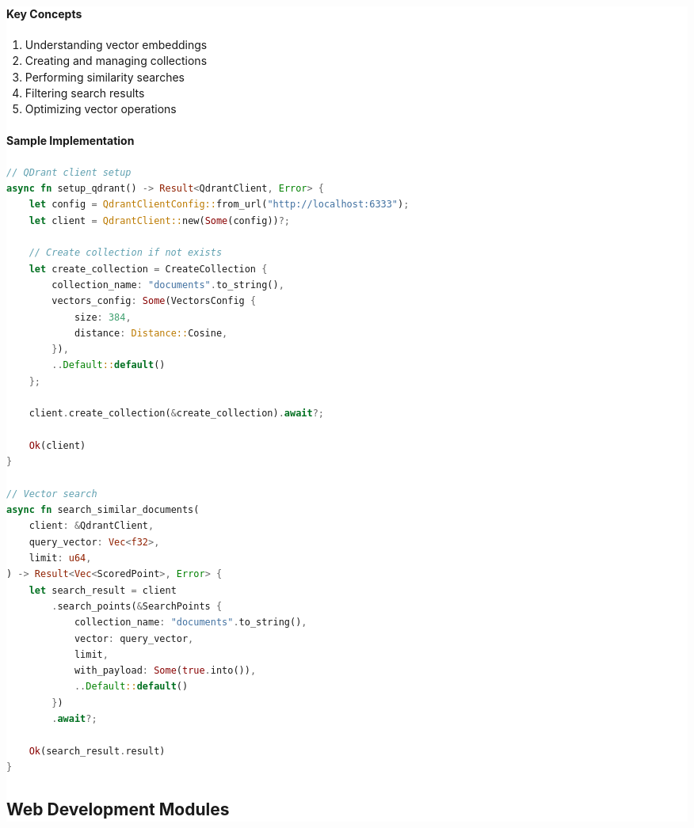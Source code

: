 #### Key Concepts
1. Understanding vector embeddings
2. Creating and managing collections
3. Performing similarity searches
4. Filtering search results
5. Optimizing vector operations

#### Sample Implementation
```rust
// QDrant client setup
async fn setup_qdrant() -> Result<QdrantClient, Error> {
    let config = QdrantClientConfig::from_url("http://localhost:6333");
    let client = QdrantClient::new(Some(config))?;
    
    // Create collection if not exists
    let create_collection = CreateCollection {
        collection_name: "documents".to_string(),
        vectors_config: Some(VectorsConfig {
            size: 384,
            distance: Distance::Cosine,
        }),
        ..Default::default()
    };
    
    client.create_collection(&create_collection).await?;
    
    Ok(client)
}

// Vector search
async fn search_similar_documents(
    client: &QdrantClient,
    query_vector: Vec<f32>,
    limit: u64,
) -> Result<Vec<ScoredPoint>, Error> {
    let search_result = client
        .search_points(&SearchPoints {
            collection_name: "documents".to_string(),
            vector: query_vector,
            limit,
            with_payload: Some(true.into()),
            ..Default::default()
        })
        .await?;
    
    Ok(search_result.result)
}
```

## Web Development Modules
